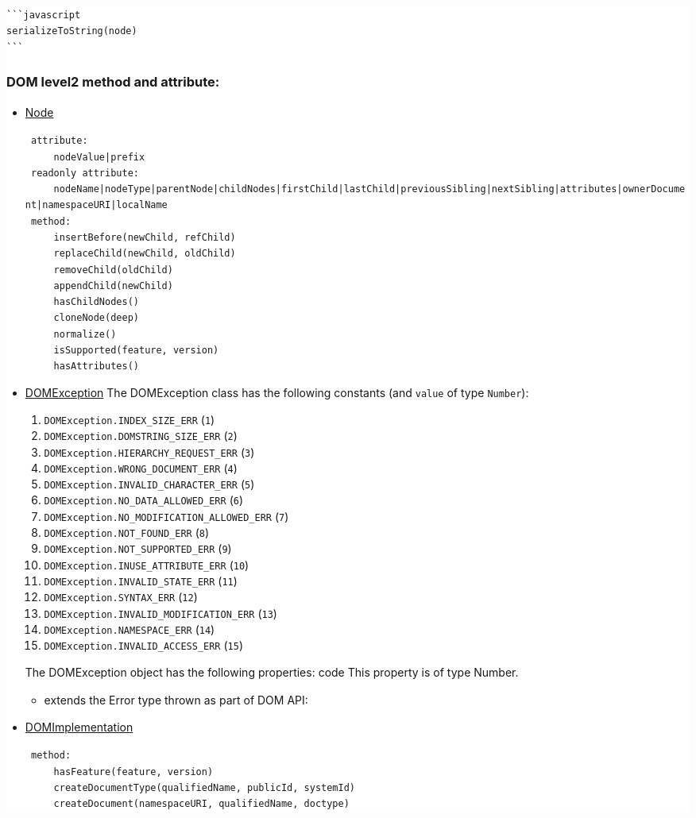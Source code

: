 	```javascript
	serializeToString(node)
	```
### DOM level2 method and attribute:

 * [Node](http://www.w3.org/TR/2000/REC-DOM-Level-2-Core-20001113/core.html#ID-1950641247)
	
		attribute:
			nodeValue|prefix
		readonly attribute:
			nodeName|nodeType|parentNode|childNodes|firstChild|lastChild|previousSibling|nextSibling|attributes|ownerDocument|namespaceURI|localName
		method:	
			insertBefore(newChild, refChild)
			replaceChild(newChild, oldChild)
			removeChild(oldChild)
			appendChild(newChild)
			hasChildNodes()
			cloneNode(deep)
			normalize()
			isSupported(feature, version)
			hasAttributes()
* [DOMException](http://www.w3.org/TR/2000/REC-DOM-Level-2-Core-20001113/ecma-script-binding.html)
   The DOMException class has the following constants (and `value` of type `Number`):
  
  1. `DOMException.INDEX_SIZE_ERR` (`1`)
  1. `DOMException.DOMSTRING_SIZE_ERR` (`2`)
  1. `DOMException.HIERARCHY_REQUEST_ERR` (`3`)
  1. `DOMException.WRONG_DOCUMENT_ERR` (`4`)
  1. `DOMException.INVALID_CHARACTER_ERR` (`5`)
  1. `DOMException.NO_DATA_ALLOWED_ERR` (`6`)
  1. `DOMException.NO_MODIFICATION_ALLOWED_ERR` (`7`)
  1. `DOMException.NOT_FOUND_ERR` (`8`)
  1. `DOMException.NOT_SUPPORTED_ERR` (`9`)
  1. `DOMException.INUSE_ATTRIBUTE_ERR` (`10`)
  1. `DOMException.INVALID_STATE_ERR` (`11`)
  1. `DOMException.SYNTAX_ERR` (`12`)
  1. `DOMException.INVALID_MODIFICATION_ERR` (`13`)
  1. `DOMException.NAMESPACE_ERR` (`14`)
  1. `DOMException.INVALID_ACCESS_ERR` (`15`)
   
   The DOMException object has the following properties:
   code
   This property is of type Number.

	 * extends the Error type thrown as part of DOM API:

 * [DOMImplementation](http://www.w3.org/TR/2000/REC-DOM-Level-2-Core-20001113/core.html#ID-102161490)
		
		method:
			hasFeature(feature, version)
			createDocumentType(qualifiedName, publicId, systemId)
			createDocument(namespaceURI, qualifiedName, doctype)
